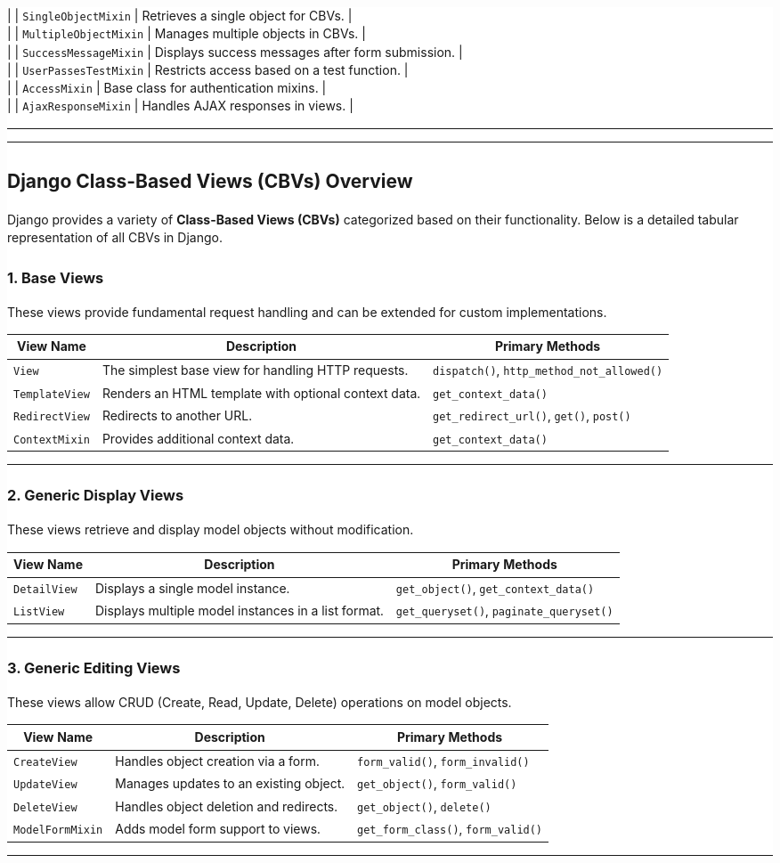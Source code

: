 | | `SingleObjectMixin` | Retrieves a single object for CBVs. |  
| | `MultipleObjectMixin` | Manages multiple objects in CBVs. |  
| | `SuccessMessageMixin` | Displays success messages after form submission. |  
| | `UserPassesTestMixin` | Restricts access based on a test function. |  
| | `AccessMixin` | Base class for authentication mixins. |  
| | `AjaxResponseMixin` | Handles AJAX responses in views. |  

---

---

## **Django Class-Based Views (CBVs) Overview**

Django provides a variety of **Class-Based Views (CBVs)** categorized based on their functionality. Below is a detailed tabular representation of all CBVs in Django.

### **1. Base Views**  
These views provide fundamental request handling and can be extended for custom implementations.

| View Name | Description | Primary Methods |
|-----------|------------|-----------------|
| `View` | The simplest base view for handling HTTP requests. | `dispatch()`, `http_method_not_allowed()` |
| `TemplateView` | Renders an HTML template with optional context data. | `get_context_data()` |
| `RedirectView` | Redirects to another URL. | `get_redirect_url()`, `get()`, `post()` |
| `ContextMixin` | Provides additional context data. | `get_context_data()` |

---

### **2. Generic Display Views**  
These views retrieve and display model objects without modification.

| View Name | Description | Primary Methods |
|-----------|------------|-----------------|
| `DetailView` | Displays a single model instance. | `get_object()`, `get_context_data()` |
| `ListView` | Displays multiple model instances in a list format. | `get_queryset()`, `paginate_queryset()` |

---

### **3. Generic Editing Views**  
These views allow CRUD (Create, Read, Update, Delete) operations on model objects.

| View Name | Description | Primary Methods |
|-----------|------------|-----------------|
| `CreateView` | Handles object creation via a form. | `form_valid()`, `form_invalid()` |
| `UpdateView` | Manages updates to an existing object. | `get_object()`, `form_valid()` |
| `DeleteView` | Handles object deletion and redirects. | `get_object()`, `delete()` |
| `ModelFormMixin` | Adds model form support to views. | `get_form_class()`, `form_valid()` |

---